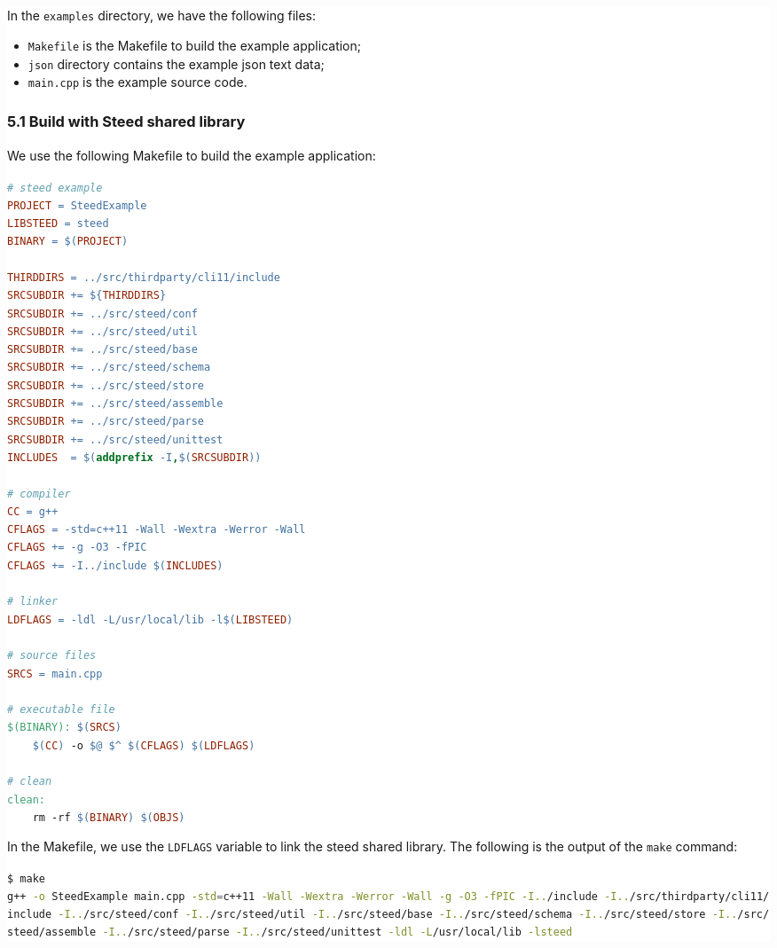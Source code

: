 In the `examples` directory, we have the following files:
- `Makefile` is the Makefile to build the example application;
- `json` directory contains the example json text data;
- `main.cpp` is the example source code.


### 5.1 Build with Steed shared library
We use the following Makefile to build the example application:
```Makefile
# steed example
PROJECT = SteedExample
LIBSTEED = steed
BINARY = $(PROJECT)

THIRDDIRS = ../src/thirdparty/cli11/include
SRCSUBDIR += ${THIRDDIRS}
SRCSUBDIR += ../src/steed/conf
SRCSUBDIR += ../src/steed/util
SRCSUBDIR += ../src/steed/base
SRCSUBDIR += ../src/steed/schema
SRCSUBDIR += ../src/steed/store
SRCSUBDIR += ../src/steed/assemble
SRCSUBDIR += ../src/steed/parse
SRCSUBDIR += ../src/steed/unittest
INCLUDES  = $(addprefix -I,$(SRCSUBDIR))

# compiler
CC = g++
CFLAGS = -std=c++11 -Wall -Wextra -Werror -Wall
CFLAGS += -g -O3 -fPIC
CFLAGS += -I../include $(INCLUDES)

# linker
LDFLAGS = -ldl -L/usr/local/lib -l$(LIBSTEED) 

# source files
SRCS = main.cpp

# executable file
$(BINARY): $(SRCS)
	$(CC) -o $@ $^ $(CFLAGS) $(LDFLAGS)

# clean
clean:
	rm -rf $(BINARY) $(OBJS)
```

In the Makefile, we use the `LDFLAGS` variable to link the steed shared library. The following is the output of the `make` command:
```bash
$ make
g++ -o SteedExample main.cpp -std=c++11 -Wall -Wextra -Werror -Wall -g -O3 -fPIC -I../include -I../src/thirdparty/cli11/include -I../src/steed/conf -I../src/steed/util -I../src/steed/base -I../src/steed/schema -I../src/steed/store -I../src/steed/assemble -I../src/steed/parse -I../src/steed/unittest -ldl -L/usr/local/lib -lsteed
```
